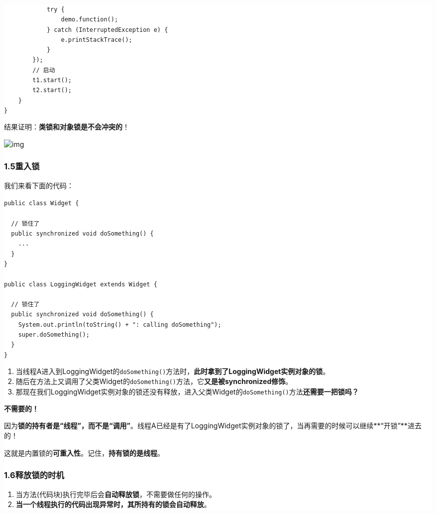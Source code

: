 ```
            try {
                demo.function();
            } catch (InterruptedException e) {
                e.printStackTrace();
            }
        });
        // 启动
        t1.start();
        t2.start();
    }
}
```

结果证明：**类锁和对象锁是不会冲突的**！

![img](https://zkunm-markdown-images.oss-cn-shanghai.aliyuncs.com/img/20201209145417.png)

### 1.5重入锁

我们来看下面的代码：

```
public class Widget {

  // 锁住了
  public synchronized void doSomething() {
    ...
  }
}

public class LoggingWidget extends Widget {

  // 锁住了
  public synchronized void doSomething() {
    System.out.println(toString() + ": calling doSomething");
    super.doSomething();
  }
}
```

1. 当线程A进入到LoggingWidget的`doSomething()`方法时，**此时拿到了LoggingWidget实例对象的锁**。
2. 随后在方法上又调用了父类Widget的`doSomething()`方法，它**又是被synchronized修饰**。
3. 那现在我们LoggingWidget实例对象的锁还没有释放，进入父类Widget的`doSomething()`方法**还需要一把锁吗？**

**不需要的！**

因为**锁的持有者是“线程”，而不是“调用”**。线程A已经是有了LoggingWidget实例对象的锁了，当再需要的时候可以继续**“开锁”**进去的！

这就是内置锁的**可重入性**。记住，**持有锁的是线程**。

### 1.6释放锁的时机

1. 当方法(代码块)执行完毕后会**自动释放锁**，不需要做任何的操作。
2. **当一个线程执行的代码出现异常时，其所持有的锁会自动释放**。

